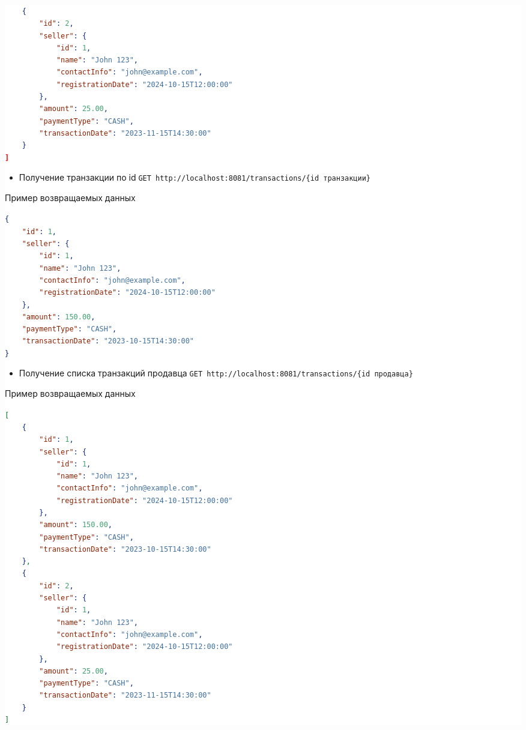 ``` json
    {
        "id": 2,
        "seller": {
            "id": 1,
            "name": "John 123",
            "contactInfo": "john@example.com",
            "registrationDate": "2024-10-15T12:00:00"
        },
        "amount": 25.00,
        "paymentType": "CASH",
        "transactionDate": "2023-11-15T14:30:00"
    }
]
```
- Получение транзакции по id
`GET http://localhost:8081/transactions/{id транзакции}`

Пример возвращаемых данных
``` json
{
    "id": 1,
    "seller": {
        "id": 1,
        "name": "John 123",
        "contactInfo": "john@example.com",
        "registrationDate": "2024-10-15T12:00:00"
    },
    "amount": 150.00,
    "paymentType": "CASH",
    "transactionDate": "2023-10-15T14:30:00"
}
```

- Получение списка транзакций продавца
`GET http://localhost:8081/transactions/{id продавца}`

Пример возвращаемых данных
``` json
[
    {
        "id": 1,
        "seller": {
            "id": 1,
            "name": "John 123",
            "contactInfo": "john@example.com",
            "registrationDate": "2024-10-15T12:00:00"
        },
        "amount": 150.00,
        "paymentType": "CASH",
        "transactionDate": "2023-10-15T14:30:00"
    },
    {
        "id": 2,
        "seller": {
            "id": 1,
            "name": "John 123",
            "contactInfo": "john@example.com",
            "registrationDate": "2024-10-15T12:00:00"
        },
        "amount": 25.00,
        "paymentType": "CASH",
        "transactionDate": "2023-11-15T14:30:00"
    }
]
```
